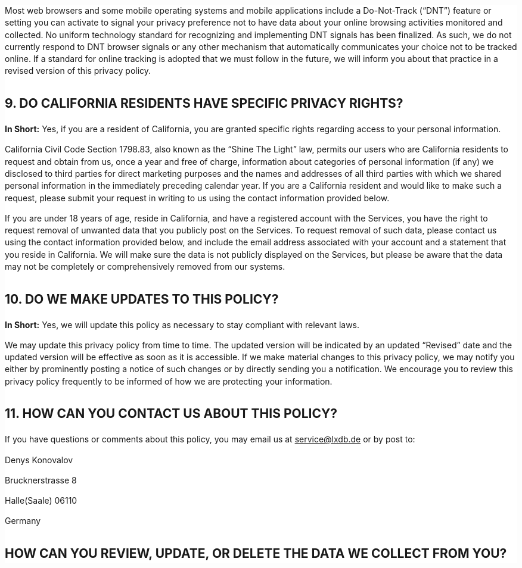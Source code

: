 Most web browsers and some mobile operating systems and mobile applications include a Do-Not-Track (“DNT”) feature or setting you can activate to signal your privacy preference not to have data about your online browsing activities monitored and collected. No uniform technology standard for recognizing and implementing DNT signals has been finalized. As such, we do not currently respond to DNT browser signals or any other mechanism that automatically communicates your choice not to be tracked online. If a standard for online tracking is adopted that we must follow in the future, we will inform you about that practice in a revised version of this privacy policy.

## 9. DO CALIFORNIA RESIDENTS HAVE SPECIFIC PRIVACY RIGHTS?

**In Short:** Yes, if you are a resident of California, you are granted specific rights regarding access to your personal information.

California Civil Code Section 1798.83, also known as the “Shine The Light” law, permits our users who are California residents to request and obtain from us, once a year and free of charge, information about categories of personal information (if any) we disclosed to third parties for direct marketing purposes and the names and addresses of all third parties with which we shared personal information in the immediately preceding calendar year. If you are a California resident and would like to make such a request, please submit your request in writing to us using the
contact information provided below.

If you are under 18 years of age, reside in California, and have a registered account with the Services, you have the right to request removal of unwanted data that you publicly post on the Services. To request removal of such data, please contact us using the contact information provided below, and include the email address associated with your account and a statement that you reside in California. We will make sure the data is not publicly displayed on the Services, but please be aware that the data may not be completely or comprehensively removed from our systems.

## 10. DO WE MAKE UPDATES TO THIS POLICY?

**In Short:** Yes, we will update this policy as necessary to stay compliant with relevant laws.

We may update this privacy policy from time to time. The updated version will be indicated by an updated “Revised” date and the updated version will be effective as soon as it is accessible. If we make material changes to this privacy policy, we may notify you either by prominently posting a notice of such changes or by directly sending you a notification. We encourage you to review this privacy policy frequently to be informed of how we are protecting your information.

## 11. HOW CAN YOU CONTACT US ABOUT THIS POLICY?

If you have questions or comments about this policy, you may email us at service@lxdb.de or by post to:

Denys Konovalov

Brucknerstrasse 8

Halle(Saale) 06110

Germany

## HOW CAN YOU REVIEW, UPDATE, OR DELETE THE DATA WE COLLECT FROM YOU?
